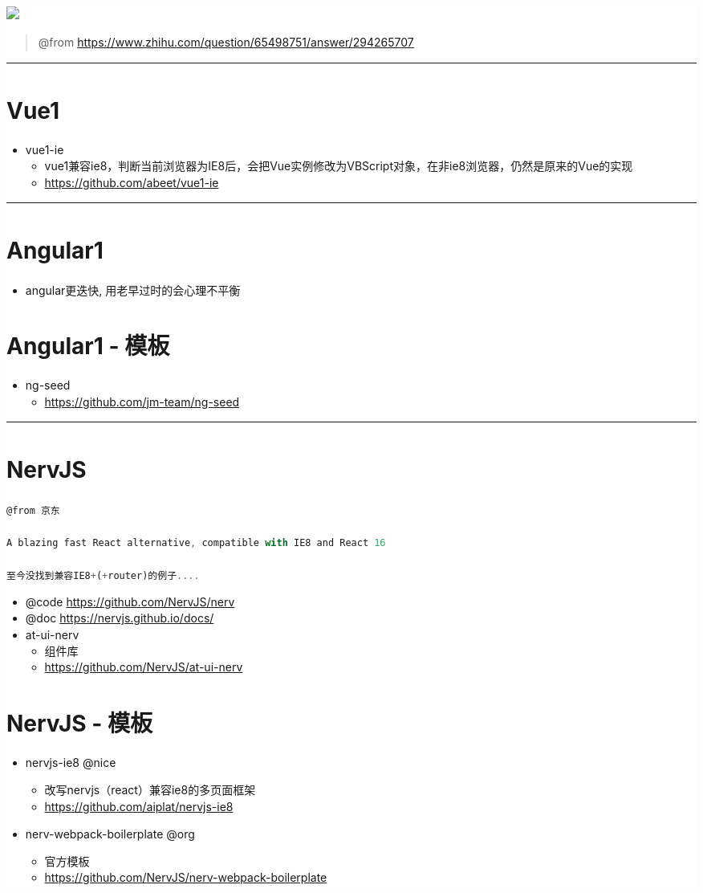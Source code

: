 ![](https://luo0412.oss-cn-hangzhou.aliyuncs.com/static/images/mvc/diff.jpg)

> @from  https://www.zhihu.com/question/65498751/answer/294265707

---

# Vue1

- vue1-ie
    - vue1兼容ie8，判断当前浏览器为IE8后，会把Vue实例修改为VBScript对象，在非ie8浏览器，仍然是原来的Vue的实现
    - https://github.com/abeet/vue1-ie

---

# Angular1

- angular更迭快, 用老早过时的会心理不平衡 

# Angular1 - 模板

- ng-seed 
    - https://github.com/jm-team/ng-seed

---

# NervJS 

```js
@from 京东

A blazing fast React alternative, compatible with IE8 and React 16

至今没找到兼容IE8+(+router)的例子....
```

- @code <https://github.com/NervJS/nerv>
- @doc <https://nervjs.github.io/docs/>
- at-ui-nerv
    - 组件库
    - https://github.com/NervJS/at-ui-nerv

# NervJS - 模板

- nervjs-ie8 @nice
    - 改写nervjs（react）兼容ie8的多页面框架 
    - https://github.com/aiplat/nervjs-ie8     


- nerv-webpack-boilerplate @org
    - 官方模板 
    - <https://github.com/NervJS/nerv-webpack-boilerplate>
